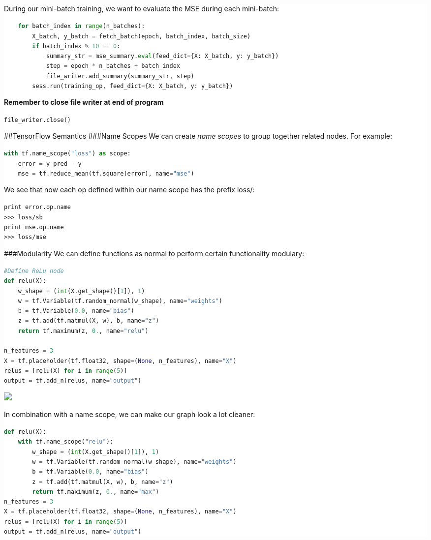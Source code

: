 During our mini-batch training, we want to evaluate the MSE during each mini-batch:
```python
    for batch_index in range(n_batches):
        X_batch, y_batch = fetch_batch(epoch, batch_index, batch_size)
        if batch_index % 10 == 0:
            summary_str = mse_summary.eval(feed_dict={X: X_batch, y: y_batch})
            step = epoch * n_batches + batch_index
            file_writer.add_summary(summary_str, step)
        sess.run(training_op, feed_dict={X: X_batch, y: y_batch})
```

**Remember to close file writer at end of program**
```python
file_writer.close()
```

##TensorFlow Semantics
###Name Scopes 
We can create *name scopes* to group together related nodes. For example:
```python
with tf.name_scope("loss") as scope:
    error = y_pred - y
    mse = tf.reduce_mean(tf.square(error), name="mse")
```

We see that now each op defined within our name scope has the prefix loss/:
```
print error.op.name
>>> loss/sb
print mse.op.name
>>> loss/mse
```

###Modularity 
We can define functions as normal to perform certain functionality modulary:

```python
#Define ReLu node
def relu(X):
    w_shape = (int(X.get_shape()[1]), 1)
    w = tf.Variable(tf.random_normal(w_shape), name="weights")
    b = tf.Variable(0.0, name="bias")
    z = tf.add(tf.matmul(X, w), b, name="z")
    return tf.maximum(z, 0., name="relu")

n_features = 3
X = tf.placeholder(tf.float32, shape=(None, n_features), name="X")
relus = [relu(X) for i in range(5)]
output = tf.add_n(relus, name="output")
```

![](http://i.markdownnotes.com/image_pROn5Ug.jpg)

In combination with a name scope, we can make our graph look a lot cleaner:
```python
def relu(X):
    with tf.name_scope("relu"):
        w_shape = (int(X.get_shape()[1]), 1)                         
        w = tf.Variable(tf.random_normal(w_shape), name="weights")    
        b = tf.Variable(0.0, name="bias")                             
        z = tf.add(tf.matmul(X, w), b, name="z")                      
        return tf.maximum(z, 0., name="max")    
n_features = 3
X = tf.placeholder(tf.float32, shape=(None, n_features), name="X")
relus = [relu(X) for i in range(5)]
output = tf.add_n(relus, name="output")
```
